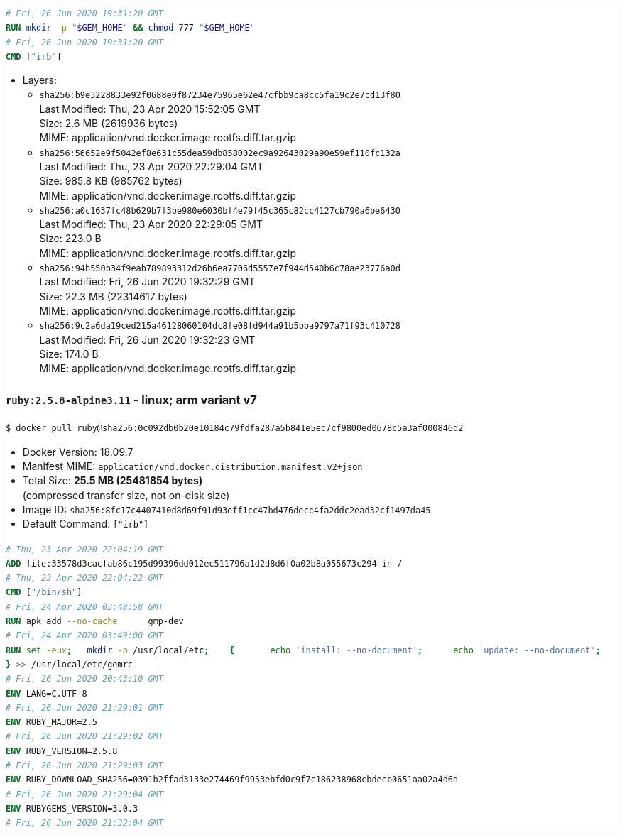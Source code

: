 ```dockerfile
# Fri, 26 Jun 2020 19:31:20 GMT
RUN mkdir -p "$GEM_HOME" && chmod 777 "$GEM_HOME"
# Fri, 26 Jun 2020 19:31:20 GMT
CMD ["irb"]
```

-	Layers:
	-	`sha256:b9e3228833e92f0688e0f87234e75965e62e47cfbb9ca8cc5fa19c2e7cd13f80`  
		Last Modified: Thu, 23 Apr 2020 15:52:05 GMT  
		Size: 2.6 MB (2619936 bytes)  
		MIME: application/vnd.docker.image.rootfs.diff.tar.gzip
	-	`sha256:56652e9f5042ef8e631c55dea59db858002ec9a92643029a90e59ef110fc132a`  
		Last Modified: Thu, 23 Apr 2020 22:29:04 GMT  
		Size: 985.8 KB (985762 bytes)  
		MIME: application/vnd.docker.image.rootfs.diff.tar.gzip
	-	`sha256:a0c1637fc48b629b7f3be980e6030bf4e79f45c365c82cc4127cb790a6be6430`  
		Last Modified: Thu, 23 Apr 2020 22:29:05 GMT  
		Size: 223.0 B  
		MIME: application/vnd.docker.image.rootfs.diff.tar.gzip
	-	`sha256:94b550b34f9eab789893312d26b6ea7706d5557e7f944d540b6c78ae23776a0d`  
		Last Modified: Fri, 26 Jun 2020 19:32:29 GMT  
		Size: 22.3 MB (22314617 bytes)  
		MIME: application/vnd.docker.image.rootfs.diff.tar.gzip
	-	`sha256:9c2a6da19ced215a46128060104dc8fe08fd944a91b5bba9797a71f93c410728`  
		Last Modified: Fri, 26 Jun 2020 19:32:23 GMT  
		Size: 174.0 B  
		MIME: application/vnd.docker.image.rootfs.diff.tar.gzip

### `ruby:2.5.8-alpine3.11` - linux; arm variant v7

```console
$ docker pull ruby@sha256:0c092db0b20e10184c79fdfa287a5b841e5ec7cf9800ed0678c5a3af000846d2
```

-	Docker Version: 18.09.7
-	Manifest MIME: `application/vnd.docker.distribution.manifest.v2+json`
-	Total Size: **25.5 MB (25481854 bytes)**  
	(compressed transfer size, not on-disk size)
-	Image ID: `sha256:8fc17c4407410d8d69f91d93eff1cc47bd476decc4fa2ddc2ead32cf1497da45`
-	Default Command: `["irb"]`

```dockerfile
# Thu, 23 Apr 2020 22:04:19 GMT
ADD file:33578d3cacfab86c195d99396dd012ec511796a1d2d8d6f0a02b8a055673c294 in / 
# Thu, 23 Apr 2020 22:04:22 GMT
CMD ["/bin/sh"]
# Fri, 24 Apr 2020 03:48:58 GMT
RUN apk add --no-cache 		gmp-dev
# Fri, 24 Apr 2020 03:49:00 GMT
RUN set -eux; 	mkdir -p /usr/local/etc; 	{ 		echo 'install: --no-document'; 		echo 'update: --no-document'; 	} >> /usr/local/etc/gemrc
# Fri, 26 Jun 2020 20:43:10 GMT
ENV LANG=C.UTF-8
# Fri, 26 Jun 2020 21:29:01 GMT
ENV RUBY_MAJOR=2.5
# Fri, 26 Jun 2020 21:29:02 GMT
ENV RUBY_VERSION=2.5.8
# Fri, 26 Jun 2020 21:29:03 GMT
ENV RUBY_DOWNLOAD_SHA256=0391b2ffad3133e274469f9953ebfd0c9f7c186238968cbdeeb0651aa02a4d6d
# Fri, 26 Jun 2020 21:29:04 GMT
ENV RUBYGEMS_VERSION=3.0.3
# Fri, 26 Jun 2020 21:32:04 GMT
```